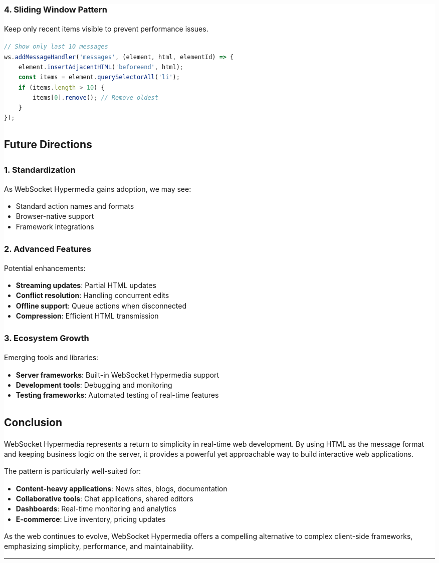 ### 4. **Sliding Window Pattern**
Keep only recent items visible to prevent performance issues.

```javascript
// Show only last 10 messages
ws.addMessageHandler('messages', (element, html, elementId) => {
    element.insertAdjacentHTML('beforeend', html);
    const items = element.querySelectorAll('li');
    if (items.length > 10) {
        items[0].remove(); // Remove oldest
    }
});
```

## Future Directions

### 1. **Standardization**
As WebSocket Hypermedia gains adoption, we may see:
- Standard action names and formats
- Browser-native support
- Framework integrations

### 2. **Advanced Features**
Potential enhancements:
- **Streaming updates**: Partial HTML updates
- **Conflict resolution**: Handling concurrent edits
- **Offline support**: Queue actions when disconnected
- **Compression**: Efficient HTML transmission

### 3. **Ecosystem Growth**
Emerging tools and libraries:
- **Server frameworks**: Built-in WebSocket Hypermedia support
- **Development tools**: Debugging and monitoring
- **Testing frameworks**: Automated testing of real-time features

## Conclusion

WebSocket Hypermedia represents a return to simplicity in real-time web development. By using HTML as the message format and keeping business logic on the server, it provides a powerful yet approachable way to build interactive web applications.

The pattern is particularly well-suited for:
- **Content-heavy applications**: News sites, blogs, documentation
- **Collaborative tools**: Chat applications, shared editors
- **Dashboards**: Real-time monitoring and analytics
- **E-commerce**: Live inventory, pricing updates

As the web continues to evolve, WebSocket Hypermedia offers a compelling alternative to complex client-side frameworks, emphasizing simplicity, performance, and maintainability.

---
